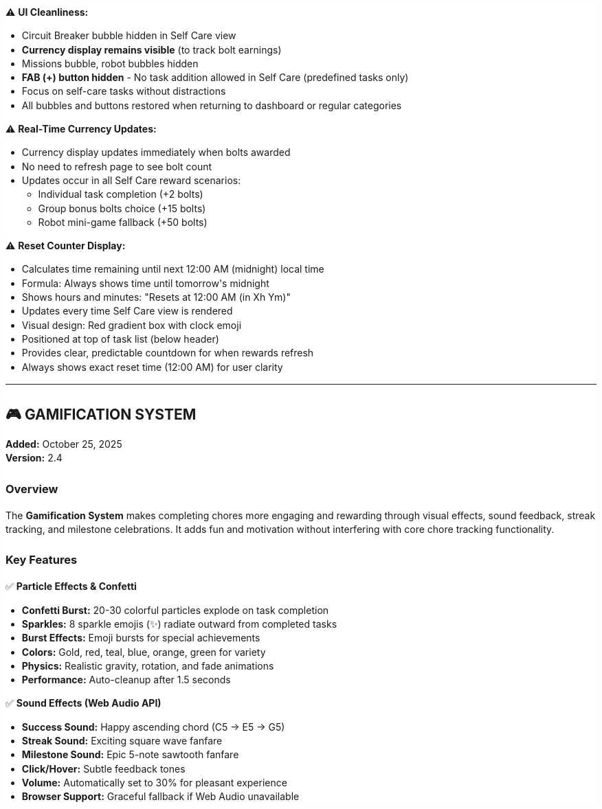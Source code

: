 ⚠️ **UI Cleanliness:**
- Circuit Breaker bubble hidden in Self Care view
- **Currency display remains visible** (to track bolt earnings)
- Missions bubble, robot bubbles hidden
- **FAB (+) button hidden** - No task addition allowed in Self Care (predefined tasks only)
- Focus on self-care tasks without distractions
- All bubbles and buttons restored when returning to dashboard or regular categories

⚠️ **Real-Time Currency Updates:**
- Currency display updates immediately when bolts awarded
- No need to refresh page to see bolt count
- Updates occur in all Self Care reward scenarios:
  - Individual task completion (+2 bolts)
  - Group bonus bolts choice (+15 bolts)
  - Robot mini-game fallback (+50 bolts)

⚠️ **Reset Counter Display:**
- Calculates time remaining until next 12:00 AM (midnight) local time
- Formula: Always shows time until tomorrow's midnight
- Shows hours and minutes: "Resets at 12:00 AM (in Xh Ym)"
- Updates every time Self Care view is rendered
- Visual design: Red gradient box with clock emoji
- Positioned at top of task list (below header)
- Provides clear, predictable countdown for when rewards refresh
- Always shows exact reset time (12:00 AM) for user clarity

---

## 🎮 GAMIFICATION SYSTEM

**Added:** October 25, 2025  
**Version:** 2.4

### Overview

The **Gamification System** makes completing chores more engaging and rewarding through visual effects, sound feedback, streak tracking, and milestone celebrations. It adds fun and motivation without interfering with core chore tracking functionality.

### Key Features

✅ **Particle Effects & Confetti**
- **Confetti Burst:** 20-30 colorful particles explode on task completion
- **Sparkles:** 8 sparkle emojis (✨) radiate outward from completed tasks
- **Burst Effects:** Emoji bursts for special achievements
- **Colors:** Gold, red, teal, blue, orange, green for variety
- **Physics:** Realistic gravity, rotation, and fade animations
- **Performance:** Auto-cleanup after 1.5 seconds

✅ **Sound Effects (Web Audio API)**
- **Success Sound:** Happy ascending chord (C5 → E5 → G5)
- **Streak Sound:** Exciting square wave fanfare
- **Milestone Sound:** Epic 5-note sawtooth fanfare
- **Click/Hover:** Subtle feedback tones
- **Volume:** Automatically set to 30% for pleasant experience
- **Browser Support:** Graceful fallback if Web Audio unavailable
